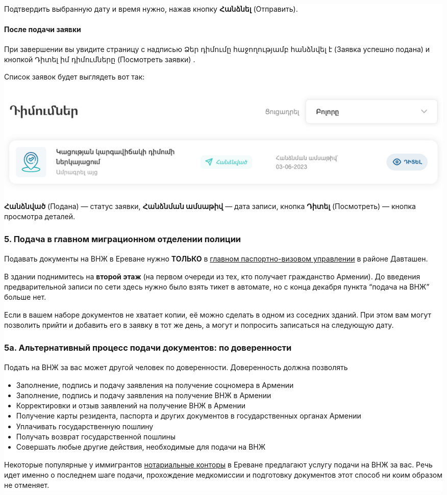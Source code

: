 Подтвердить выбранную дату и время нужно, нажав кнопку **Հանձնել** (Отправить).

#### После подачи заявки

При завершении вы увидите страницу с надписью Ձեր դիմումը հաջողությամբ հանձնվել է (Заявка успешно подана) и кнопкой Դիտել իմ դիմումները (Посмотреть заявки) .

Список заявок будет выглядеть вот так:

![img](/assets/documents/a4e525c548be68d15611ef74fa50a3b4f801fc50.png)

**Հանձնված** (Подана) — статус заявки, **Հանձնման ամսաթիվ** — дата записи, кнопка **Դիտել** (Посмотреть) — кнопка просмотра деталей.

### 5. Подача в главном миграционном отделении полиции

Подавать документы на ВНЖ в Ереване нужно **ТОЛЬКО** в
[главном паспортно-визовом управлении](https://www.spyur.am/ru/companies/passport-and-visa-office/70112) в районе Давташен.

В здании поднимитесь на **второй этаж** (на первом очереди из тех, кто получает гражданство Армении). До введения предварительной
записи по сети здесь нужно было взять тикет в автомате, но с конца декабря пункта “подача на ВНЖ” больше нет.

Если в вашем наборе документов не хватает копии, её можно сделать в одном из соседних зданий. При этом вам могут
позволить прийти и добавить его в заявку в тот же день, а могут и попросить записаться на следующую дату.

### 5a. Альтернативный процесс подачи документов: по доверенности

Подать на ВНЖ за вас может другой человек по доверенности. Доверенность должна позволять

- Заполнение, подпись и подачу заявления на получение соцномера в Армении
- Заполнение, подпись и подачу заявления на получение ВНЖ в Армении
- Корректировки и отзыв заявлений на получение ВНЖ в Армении
- Получение карты резидента, паспорта и других документов в государственных органах Армении
- Уплачивать государственную пошлину
- Получать возврат государственной пошлины
- Совершать любые другие действия, необходимые для подачи на ВНЖ

Некоторые популярные у иммигрантов [нотариальные конторы](../attorneys.md) в Ереване предлагают услугу подачи на ВНЖ за вас. Речь идет именно о последнем шаге подачи, прохождение медкомиссии и подготовку документов этот способ ни коим образом не отменяет.
